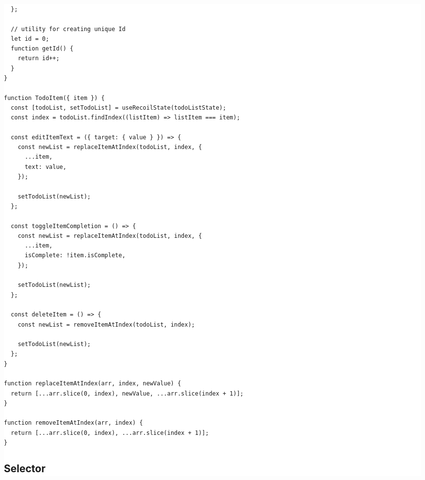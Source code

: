 ```tsx
  };

  // utility for creating unique Id
  let id = 0;
  function getId() {
    return id++;
  }
}

function TodoItem({ item }) {
  const [todoList, setTodoList] = useRecoilState(todoListState);
  const index = todoList.findIndex((listItem) => listItem === item);

  const editItemText = ({ target: { value } }) => {
    const newList = replaceItemAtIndex(todoList, index, {
      ...item,
      text: value,
    });

    setTodoList(newList);
  };

  const toggleItemCompletion = () => {
    const newList = replaceItemAtIndex(todoList, index, {
      ...item,
      isComplete: !item.isComplete,
    });

    setTodoList(newList);
  };

  const deleteItem = () => {
    const newList = removeItemAtIndex(todoList, index);

    setTodoList(newList);
  };
}

function replaceItemAtIndex(arr, index, newValue) {
  return [...arr.slice(0, index), newValue, ...arr.slice(index + 1)];
}

function removeItemAtIndex(arr, index) {
  return [...arr.slice(0, index), ...arr.slice(index + 1)];
}
```

<div id="selector">

## Selector
